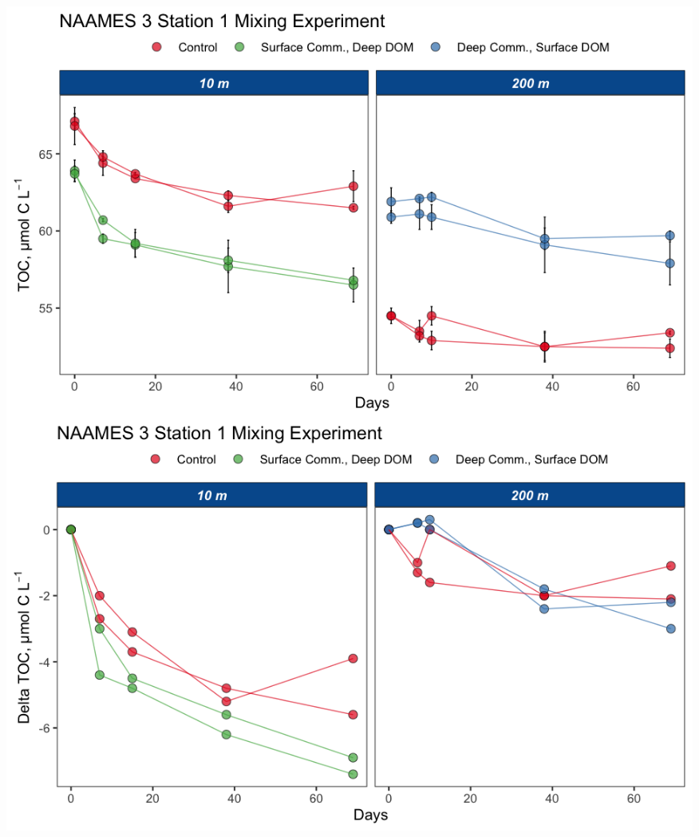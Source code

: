 <img src="NAAMES_DOC_Remin_Bioassays_files/figure-gfm/unnamed-chunk-24-1.png" style="display: block; margin: auto;" />

<img src="NAAMES_DOC_Remin_Bioassays_files/figure-gfm/unnamed-chunk-25-1.png" style="display: block; margin: auto;" />
